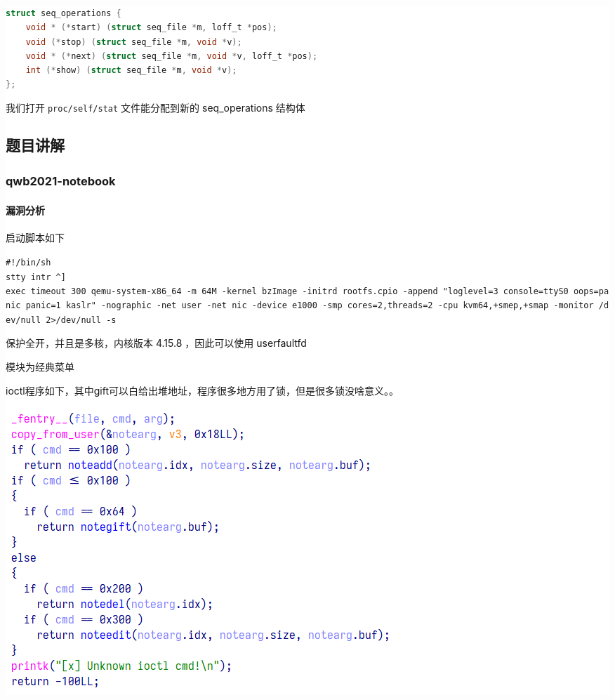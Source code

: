 ```c
struct seq_operations {
    void * (*start) (struct seq_file *m, loff_t *pos);
    void (*stop) (struct seq_file *m, void *v);
    void * (*next) (struct seq_file *m, void *v, loff_t *pos);
    int (*show) (struct seq_file *m, void *v);
};
```

我们打开 `proc/self/stat` 文件能分配到新的 seq_operations 结构体

## 题目讲解

### qwb2021-notebook

#### 漏洞分析

启动脚本如下

```shell
#!/bin/sh
stty intr ^]
exec timeout 300 qemu-system-x86_64 -m 64M -kernel bzImage -initrd rootfs.cpio -append "loglevel=3 console=ttyS0 oops=panic panic=1 kaslr" -nographic -net user -net nic -device e1000 -smp cores=2,threads=2 -cpu kvm64,+smep,+smap -monitor /dev/null 2>/dev/null -s
```

保护全开，并且是多核，内核版本 4.15.8 ，因此可以使用 userfaultfd

模块为经典菜单

ioctl程序如下，其中gift可以白给出堆地址，程序很多地方用了锁，但是很多锁没啥意义。。

![image-20221024120210536](%E6%95%99%E4%BD%A0%E5%AD%A6%E5%86%85%E6%A0%B8-tty,seq/image-20221024120210536.png)
